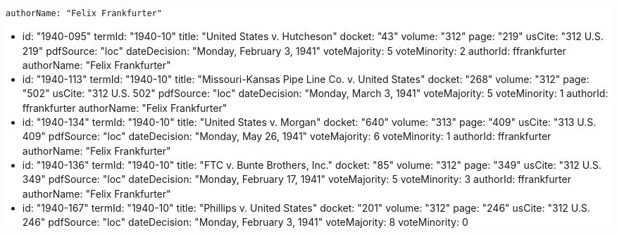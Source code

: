     authorName: "Felix Frankfurter"
  - id: "1940-095"
    termId: "1940-10"
    title: "United States v. Hutcheson"
    docket: "43"
    volume: "312"
    page: "219"
    usCite: "312 U.S. 219"
    pdfSource: "loc"
    dateDecision: "Monday, February 3, 1941"
    voteMajority: 5
    voteMinority: 2
    authorId: ffrankfurter
    authorName: "Felix Frankfurter"
  - id: "1940-113"
    termId: "1940-10"
    title: "Missouri-Kansas Pipe Line Co. v. United States"
    docket: "268"
    volume: "312"
    page: "502"
    usCite: "312 U.S. 502"
    pdfSource: "loc"
    dateDecision: "Monday, March 3, 1941"
    voteMajority: 5
    voteMinority: 1
    authorId: ffrankfurter
    authorName: "Felix Frankfurter"
  - id: "1940-134"
    termId: "1940-10"
    title: "United States v. Morgan"
    docket: "640"
    volume: "313"
    page: "409"
    usCite: "313 U.S. 409"
    pdfSource: "loc"
    dateDecision: "Monday, May 26, 1941"
    voteMajority: 6
    voteMinority: 1
    authorId: ffrankfurter
    authorName: "Felix Frankfurter"
  - id: "1940-136"
    termId: "1940-10"
    title: "FTC v. Bunte Brothers, Inc."
    docket: "85"
    volume: "312"
    page: "349"
    usCite: "312 U.S. 349"
    pdfSource: "loc"
    dateDecision: "Monday, February 17, 1941"
    voteMajority: 5
    voteMinority: 3
    authorId: ffrankfurter
    authorName: "Felix Frankfurter"
  - id: "1940-167"
    termId: "1940-10"
    title: "Phillips v. United States"
    docket: "201"
    volume: "312"
    page: "246"
    usCite: "312 U.S. 246"
    pdfSource: "loc"
    dateDecision: "Monday, February 3, 1941"
    voteMajority: 8
    voteMinority: 0